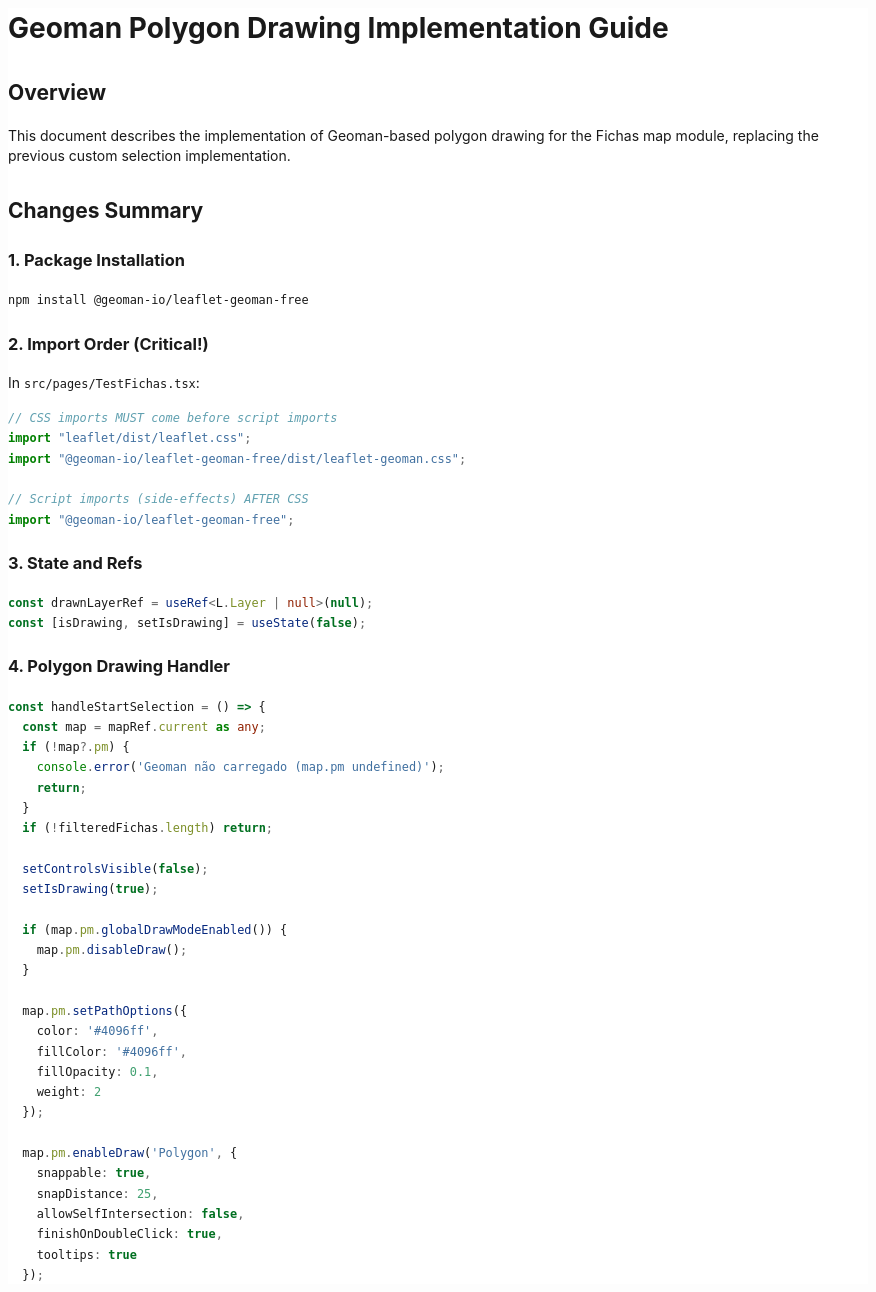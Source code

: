 # Geoman Polygon Drawing Implementation Guide

## Overview
This document describes the implementation of Geoman-based polygon drawing for the Fichas map module, replacing the previous custom selection implementation.

## Changes Summary

### 1. Package Installation
```bash
npm install @geoman-io/leaflet-geoman-free
```

### 2. Import Order (Critical!)
In `src/pages/TestFichas.tsx`:
```typescript
// CSS imports MUST come before script imports
import "leaflet/dist/leaflet.css";
import "@geoman-io/leaflet-geoman-free/dist/leaflet-geoman.css";

// Script imports (side-effects) AFTER CSS
import "@geoman-io/leaflet-geoman-free";
```

### 3. State and Refs
```typescript
const drawnLayerRef = useRef<L.Layer | null>(null);
const [isDrawing, setIsDrawing] = useState(false);
```

### 4. Polygon Drawing Handler
```typescript
const handleStartSelection = () => {
  const map = mapRef.current as any;
  if (!map?.pm) {
    console.error('Geoman não carregado (map.pm undefined)');
    return;
  }
  if (!filteredFichas.length) return;
  
  setControlsVisible(false);
  setIsDrawing(true);
  
  if (map.pm.globalDrawModeEnabled()) {
    map.pm.disableDraw();
  }
  
  map.pm.setPathOptions({ 
    color: '#4096ff', 
    fillColor: '#4096ff', 
    fillOpacity: 0.1, 
    weight: 2 
  });
  
  map.pm.enableDraw('Polygon', {
    snappable: true,
    snapDistance: 25,
    allowSelfIntersection: false,
    finishOnDoubleClick: true,
    tooltips: true
  });
```